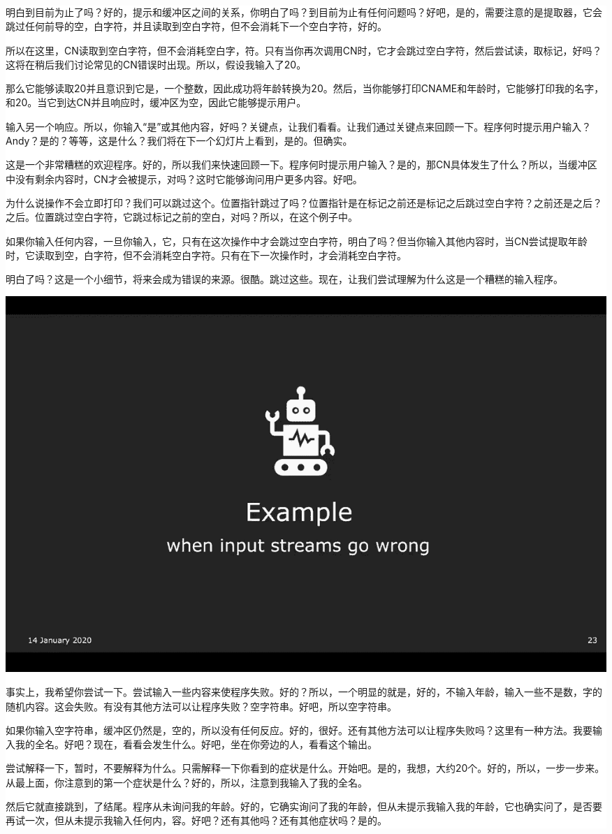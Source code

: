明白到目前为止了吗？好的，提示和缓冲区之间的关系，你明白了吗？到目前为止有任何问题吗？好吧，是的，需要注意的是提取器，它会跳过任何前导的空，白字符，并且读取到空白字符，但不会消耗下一个空白字符，好的。

所以在这里，CN读取到空白字符，但不会消耗空白字，符。只有当你再次调用CN时，它才会跳过空白字符，然后尝试读，取标记，好吗？这将在稍后我们讨论常见的CN错误时出现。所以，假设我输入了20。

那么它能够读取20并且意识到它是，一个整数，因此成功将年龄转换为20。然后，当你能够打印CNAME和年龄时，它能够打印我的名字，和20。当它到达CN并且响应时，缓冲区为空，因此它能够提示用户。

输入另一个响应。所以，你输入“是”或其他内容，好吗？关键点，让我们看看。让我们通过关键点来回顾一下。程序何时提示用户输入？Andy？是的？等等，这是什么？我们将在下一个幻灯片上看到，是的。但确实。

这是一个非常糟糕的欢迎程序。好的，所以我们来快速回顾一下。程序何时提示用户输入？是的，那CN具体发生了什么？所以，当缓冲区中没有剩余内容时，CN才会被提示，对吗？这时它能够询问用户更多内容。好吧。

为什么说操作不会立即打印？我们可以跳过这个。位置指针跳过了吗？位置指针是在标记之前还是标记之后跳过空白字符？之前还是之后？之后。位置跳过空白字符，它跳过标记之前的空白，对吗？所以，在这个例子中。

如果你输入任何内容，一旦你输入，它，只有在这次操作中才会跳过空白字符，明白了吗？但当你输入其他内容时，当CN尝试提取年龄时，它读取到空，白字符，但不会消耗空白字符。只有在下一次操作时，才会消耗空白字符。

明白了吗？这是一个小细节，将来会成为错误的来源。很酷。跳过这些。现在，让我们尝试理解为什么这是一个糟糕的输入程序。



![](img/0b97fb2356033ca01f9a52a6f213b1fa_19.png)

事实上，我希望你尝试一下。尝试输入一些内容来使程序失败。好的？所以，一个明显的就是，好的，不输入年龄，输入一些不是数，字的随机内容。这会失败。有没有其他方法可以让程序失败？空字符串。好吧，所以空字符串。

如果你输入空字符串，缓冲区仍然是，空的，所以没有任何反应。好的，很好。还有其他方法可以让程序失败吗？这里有一种方法。我要输入我的全名。好吧？现在，看看会发生什么。好吧，坐在你旁边的人，看看这个输出。

尝试解释一下，暂时，不要解释为什么。只需解释一下你看到的症状是什么。开始吧。是的，我想，大约20个。好的，所以，一步一步来。从最上面，你注意到的第一个症状是什么？好的，所以，注意到我输入了我的全名。

然后它就直接跳到，了结尾。程序从未询问我的年龄。好的，它确实询问了我的年龄，但从未提示我输入我的年龄，它也确实问了，是否要再试一次，但从未提示我输入任何内，容。好吧？还有其他吗？还有其他症状吗？是的。
